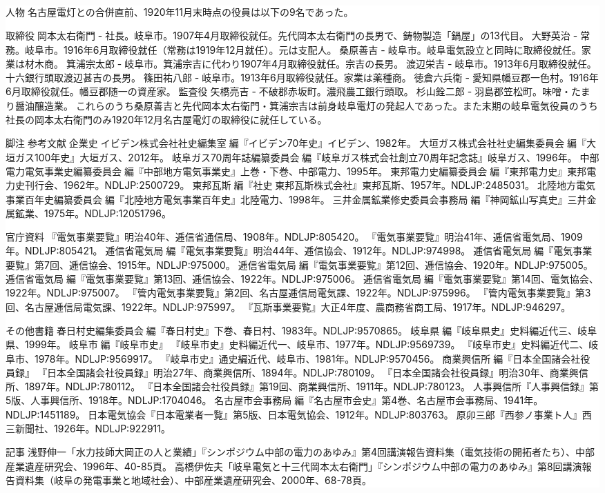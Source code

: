 人物
名古屋電灯との合併直前、1920年11月末時点の役員は以下の9名であった。

取締役
岡本太右衛門 - 社長。岐阜市。1907年4月取締役就任。先代岡本太右衛門の長男で、鋳物製造「鍋屋」の13代目。
大野英治 - 常務。岐阜市。1916年6月取締役就任（常務は1919年12月就任）。元は支配人。
桑原善吉 - 岐阜市。岐阜電気設立と同時に取締役就任。家業は材木商。
箕浦宗太郎 - 岐阜市。箕浦宗吉に代わり1907年4月取締役就任。宗吉の長男。
渡辺栄吉 - 岐阜市。1913年6月取締役就任。十六銀行頭取渡辺甚吉の長男。
篠田祐八郎 - 岐阜市。1913年6月取締役就任。家業は薬種商。
徳倉六兵衛 - 愛知県幡豆郡一色村。1916年6月取締役就任。幡豆郡随一の資産家。
監査役
矢橋亮吉 - 不破郡赤坂町。濃飛農工銀行頭取。
杉山銓二郎 - 羽島郡笠松町。味噌・たまり醤油醸造業。
これらのうち桑原善吉と先代岡本太右衛門・箕浦宗吉は前身岐阜電灯の発起人であった。また末期の岐阜電気役員のうち社長の岡本太右衛門のみ1920年12月名古屋電灯の取締役に就任している。

脚注
参考文献
企業史
イビデン株式会社社史編集室 編『イビデン70年史』イビデン、1982年。 
大垣ガス株式会社社史編集委員会 編『大垣ガス100年史』大垣ガス、2012年。 
岐阜ガス70周年誌編纂委員会 編『岐阜ガス株式会社創立70周年記念誌』岐阜ガス、1996年。 
中部電力電気事業史編纂委員会 編『中部地方電気事業史』上巻・下巻、中部電力、1995年。 
東邦電力史編纂委員会 編『東邦電力史』東邦電力史刊行会、1962年。NDLJP:2500729。 
東邦瓦斯 編『社史 東邦瓦斯株式会社』東邦瓦斯、1957年。NDLJP:2485031。 
北陸地方電気事業百年史編纂委員会 編『北陸地方電気事業百年史』北陸電力、1998年。 
三井金属鉱業修史委員会事務局 編『神岡鉱山写真史』三井金属鉱業、1975年。NDLJP:12051796。

官庁資料
『電気事業要覧』明治40年、逓信省通信局、1908年。NDLJP:805420。 
『電気事業要覧』明治41年、逓信省電気局、1909年。NDLJP:805421。 
逓信省電気局 編『電気事業要覧』明治44年、逓信協会、1912年。NDLJP:974998。 
逓信省電気局 編『電気事業要覧』第7回、逓信協会、1915年。NDLJP:975000。 
逓信省電気局 編『電気事業要覧』第12回、逓信協会、1920年。NDLJP:975005。 
逓信省電気局 編『電気事業要覧』第13回、逓信協会、1922年。NDLJP:975006。 
逓信省電気局 編『電気事業要覧』第14回、電気協会、1922年。NDLJP:975007。 
『管内電気事業要覧』第2回、名古屋逓信局電気課、1922年。NDLJP:975996。 
『管内電気事業要覧』第3回、名古屋逓信局電気課、1922年。NDLJP:975997。 
『瓦斯事業要覧』大正4年度、農商務省商工局、1917年。NDLJP:946297。

その他書籍
春日村史編集委員会 編『春日村史』下巻、春日村、1983年。NDLJP:9570865。 
岐阜県 編『岐阜県史』史料編近代三、岐阜県、1999年。 
岐阜市 編『岐阜市史』
『岐阜市史』史料編近代一、岐阜市、1977年。NDLJP:9569739。 
『岐阜市史』史料編近代二、岐阜市、1978年。NDLJP:9569917。 
『岐阜市史』通史編近代、岐阜市、1981年。NDLJP:9570456。 
商業興信所 編『日本全国諸会社役員録』
『日本全国諸会社役員録』明治27年、商業興信所、1894年。NDLJP:780109。 
『日本全国諸会社役員録』明治30年、商業興信所、1897年。NDLJP:780112。 
『日本全国諸会社役員録』第19回、商業興信所、1911年。NDLJP:780123。 
人事興信所『人事興信録』第5版、人事興信所、1918年。NDLJP:1704046。 
名古屋市会事務局 編『名古屋市会史』第4巻、名古屋市会事務局、1941年。NDLJP:1451189。 
日本電気協会『日本電業者一覧』第5版、日本電気協会、1912年。NDLJP:803763。 
原卯三郎『西参ノ事業ト人』西三新聞社、1926年。NDLJP:922911。

記事
浅野伸一「水力技師大岡正の人と業績」『シンポジウム中部の電力のあゆみ』第4回講演報告資料集（電気技術の開拓者たち）、中部産業遺産研究会、1996年、40-85頁。 
高橋伊佐夫「岐阜電気と十三代岡本太右衛門」『シンポジウム中部の電力のあゆみ』第8回講演報告資料集（岐阜の発電事業と地域社会）、中部産業遺産研究会、2000年、68-78頁。